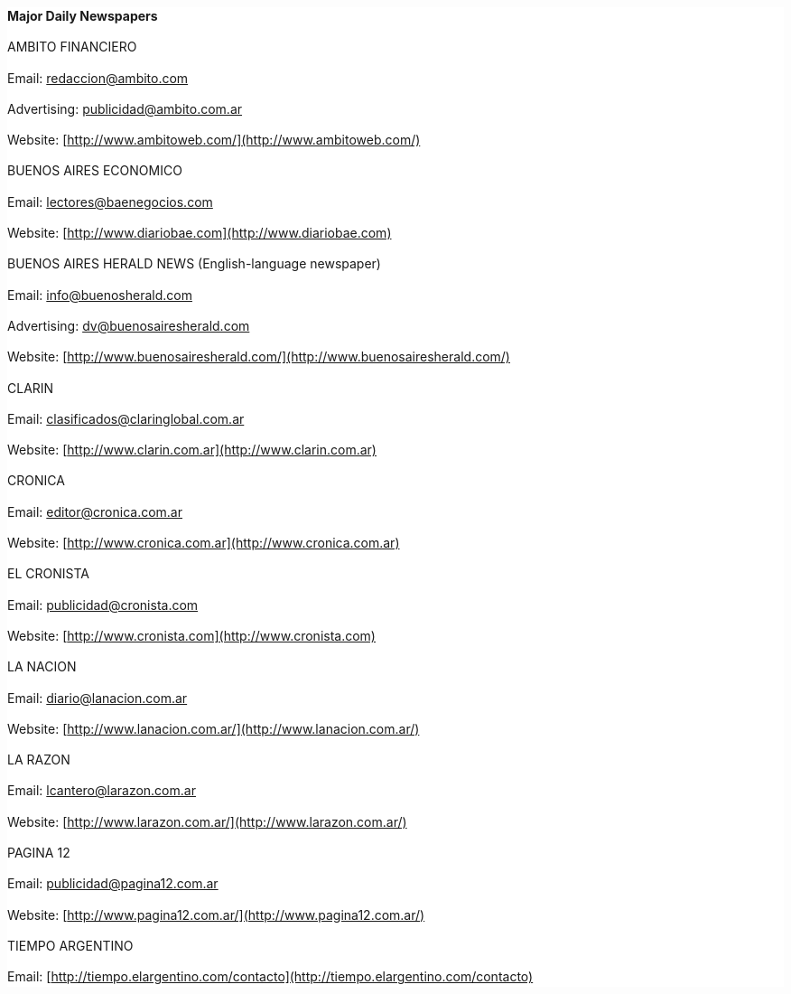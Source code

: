 **Major Daily Newspapers**

AMBITO FINANCIERO

Email: [redaccion@ambito.com](redaccion@ambito.com)

Advertising: [publicidad@ambito.com.ar](publicidad@ambito.com.ar)

Website: [http://www.ambitoweb.com/](http://www.ambitoweb.com/)

BUENOS AIRES ECONOMICO

Email: [lectores@baenegocios.com](lectores@baenegocios.com)

Website: [http://www.diariobae.com](http://www.diariobae.com)

BUENOS AIRES HERALD NEWS 
(English-language newspaper) 

Email: [info@buenosherald.com](info@buenosherald.com)

Advertising: [dv@buenosairesherald.com](dv@buenosairesherald.com) 

Website: [http://www.buenosairesherald.com/](http://www.buenosairesherald.com/)

CLARIN

Email: [clasificados@claringlobal.com.ar](clasificados@claringlobal.com.ar)

Website: [http://www.clarin.com.ar](http://www.clarin.com.ar)

CRONICA

Email: [editor@cronica.com.ar](editor@cronica.com.ar)

Website: [http://www.cronica.com.ar](http://www.cronica.com.ar)

EL CRONISTA

Email: [publicidad@cronista.com](publicidad@cronista.com)

Website: [http://www.cronista.com](http://www.cronista.com)

LA NACION

Email: [diario@lanacion.com.ar](diario@lanacion.com.ar)

Website: [http://www.lanacion.com.ar/](http://www.lanacion.com.ar/)

LA RAZON

Email: [lcantero@larazon.com.ar](lcantero@larazon.com.ar)

Website: [http://www.larazon.com.ar/](http://www.larazon.com.ar/)

PAGINA 12

Email: [publicidad@pagina12.com.ar](publicidad@pagina12.com.ar)

Website: [http://www.pagina12.com.ar/](http://www.pagina12.com.ar/)

TIEMPO ARGENTINO

Email: [http://tiempo.elargentino.com/contacto](http://tiempo.elargentino.com/contacto)
